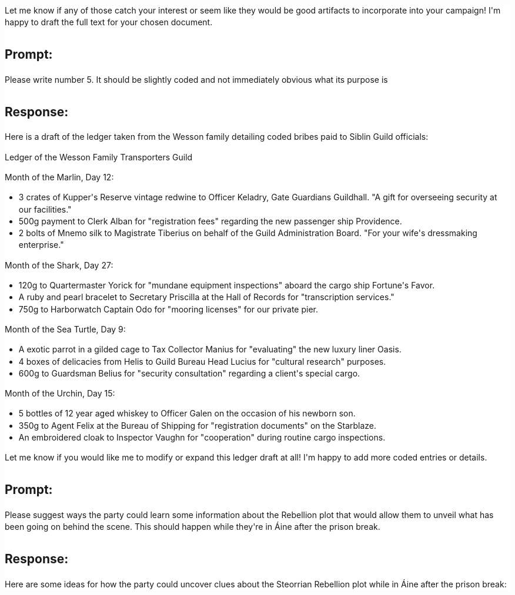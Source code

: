 Let me know if any of those catch your interest or seem like they would be good artifacts to incorporate into your campaign! I'm happy to draft the full text for your chosen document.

## Prompt:
Please write number 5. It should be slightly coded and not immediately obvious what its purpose is

## Response:
Here is a draft of the ledger taken from the Wesson family detailing coded bribes paid to Siblin Guild officials:

Ledger of the Wesson Family Transporters Guild

Month of the Marlin, Day 12:

* 3 crates of Kupper's Reserve vintage redwine to Officer Keladry, Gate Guardians Guildhall. "A gift for overseeing security at our facilities."
* 500g payment to Clerk Alban for "registration fees" regarding the new passenger ship Providence.
* 2 bolts of Mnemo silk to Magistrate Tiberius on behalf of the Guild Administration Board. "For your wife's dressmaking enterprise."

Month of the Shark, Day 27:

* 120g to Quartermaster Yorick for "mundane equipment inspections" aboard the cargo ship Fortune's Favor.
* A ruby and pearl bracelet to Secretary Priscilla at the Hall of Records for "transcription services."
* 750g to Harborwatch Captain Odo for "mooring licenses" for our private pier.

Month of the Sea Turtle, Day 9:

* A exotic parrot in a gilded cage to Tax Collector Manius for "evaluating" the new luxury liner Oasis.
* 4 boxes of delicacies from Helis to Guild Bureau Head Lucius for "cultural research" purposes.
* 600g to Guardsman Belius for "security consultation" regarding a client's special cargo.

Month of the Urchin, Day 15:

* 5 bottles of 12 year aged whiskey to Officer Galen on the occasion of his newborn son.
* 350g to Agent Felix at the Bureau of Shipping for "registration documents" on the Starblaze.
* An embroidered cloak to Inspector Vaughn for "cooperation" during routine cargo inspections.

Let me know if you would like me to modify or expand this ledger draft at all! I'm happy to add more coded entries or details.

## Prompt:
Please suggest ways the party could learn some information about the Rebellion plot that would allow them to unveil what has been going on behind the scene. This should happen while they're in Áine after the prison break.

## Response:
Here are some ideas for how the party could uncover clues about the Steorrian Rebellion plot while in Áine after the prison break:
